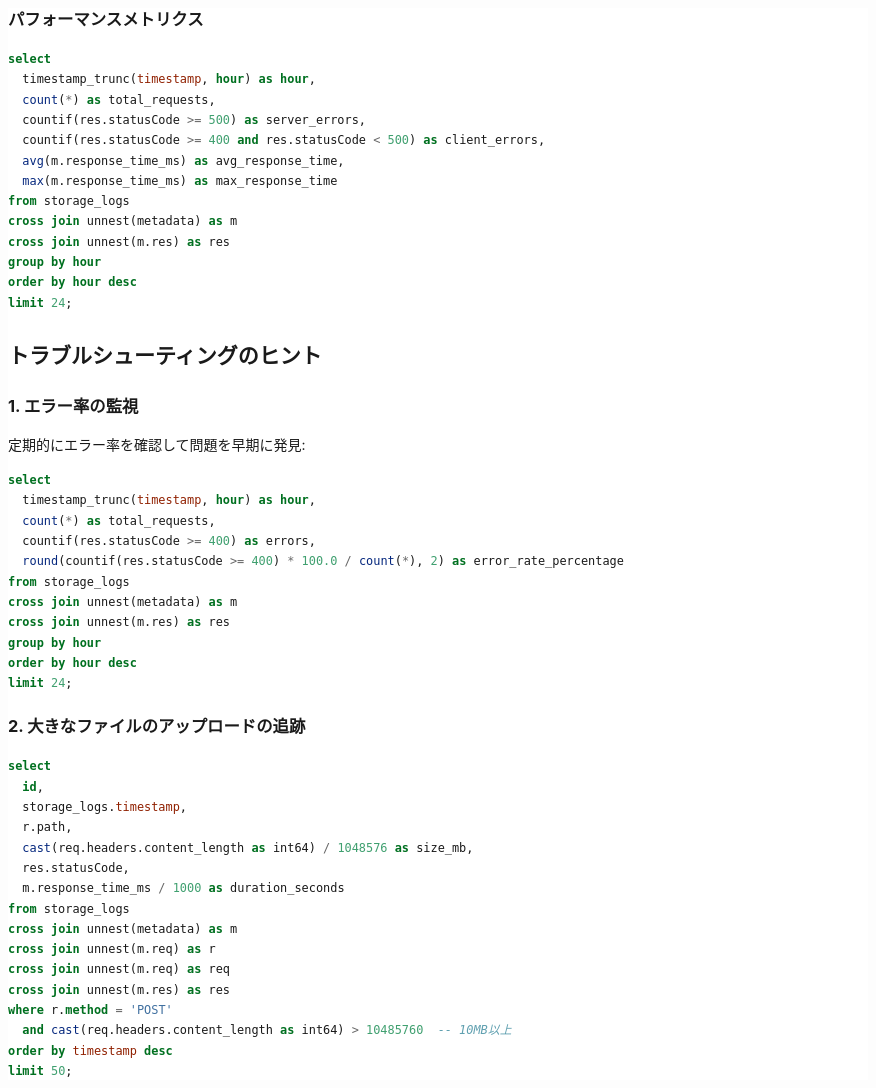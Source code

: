 ### パフォーマンスメトリクス

```sql
select
  timestamp_trunc(timestamp, hour) as hour,
  count(*) as total_requests,
  countif(res.statusCode >= 500) as server_errors,
  countif(res.statusCode >= 400 and res.statusCode < 500) as client_errors,
  avg(m.response_time_ms) as avg_response_time,
  max(m.response_time_ms) as max_response_time
from storage_logs
cross join unnest(metadata) as m
cross join unnest(m.res) as res
group by hour
order by hour desc
limit 24;
```

## トラブルシューティングのヒント

### 1. エラー率の監視
定期的にエラー率を確認して問題を早期に発見:
```sql
select
  timestamp_trunc(timestamp, hour) as hour,
  count(*) as total_requests,
  countif(res.statusCode >= 400) as errors,
  round(countif(res.statusCode >= 400) * 100.0 / count(*), 2) as error_rate_percentage
from storage_logs
cross join unnest(metadata) as m
cross join unnest(m.res) as res
group by hour
order by hour desc
limit 24;
```

### 2. 大きなファイルのアップロードの追跡
```sql
select
  id,
  storage_logs.timestamp,
  r.path,
  cast(req.headers.content_length as int64) / 1048576 as size_mb,
  res.statusCode,
  m.response_time_ms / 1000 as duration_seconds
from storage_logs
cross join unnest(metadata) as m
cross join unnest(m.req) as r
cross join unnest(m.req) as req
cross join unnest(m.res) as res
where r.method = 'POST'
  and cast(req.headers.content_length as int64) > 10485760  -- 10MB以上
order by timestamp desc
limit 50;
```
